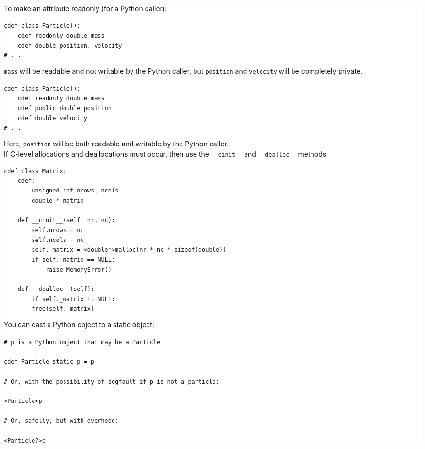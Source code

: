 To make an attribute readonly (for a Python caller): 

```cython
cdef class Particle():
    cdef readonly double mass
    cdef double position, velocity
# ...
```

`mass` will be readable and not writable by the Python caller, but `position` and `velocity` will be completely private.

```cython
cdef class Particle():
    cdef readonly double mass
    cdef public double position
    cdef double velocity
# ...
```

Here, `position` will be both readable and writable by the Python caller.  
If C-level allocations and deallocations must occur, then use the `__cinit__` and `__dealloc__` methods:

```cython
cdef class Matrix:
    cdef:
        unsigned int nrows, ncols
        double *_matrix

    def __cinit__(self, nr, nc):
        self.nrows = nr
        self.ncols = nc
        self._matrix = <double*>malloc(nr * nc * sizeof(double))
        if self._matrix == NULL:
            raise MemoryError()

    def __dealloc__(self):
        if self._matrix != NULL:
        free(self._matrix)
```

You can cast a Python object to a static object:

```cython
# p is a Python object that may be a Particle

cdef Particle static_p = p

# Or, with the possibility of segfault if p is not a particle:

<Particle>p 

# Or, safelly, but with overhead:

<Particle?>p
```
